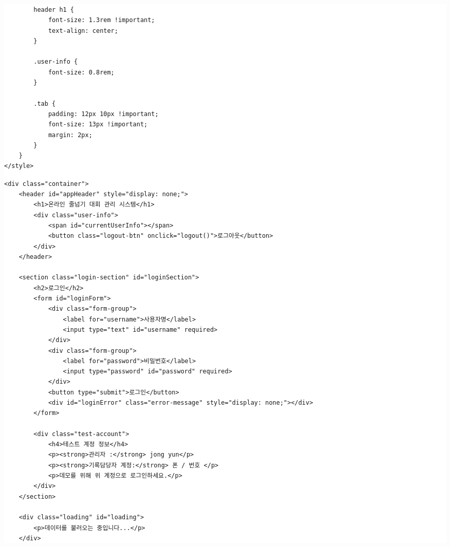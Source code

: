             header h1 {
                font-size: 1.3rem !important;
                text-align: center;
            }
            
            .user-info {
                font-size: 0.8rem;
            }
            
            .tab {
                padding: 12px 10px !important;
                font-size: 13px !important;
                margin: 2px;
            }
        }
    </style>
</head>
<body>
    <div class="notification" id="notification"></div>
    
    <div class="container">
        <header id="appHeader" style="display: none;">
            <h1>온라인 줄넘기 대회 관리 시스템</h1>
            <div class="user-info">
                <span id="currentUserInfo"></span>
                <button class="logout-btn" onclick="logout()">로그아웃</button>
            </div>
        </header>
        
        <section class="login-section" id="loginSection">
            <h2>로그인</h2>
            <form id="loginForm">
                <div class="form-group">
                    <label for="username">사용자명</label>
                    <input type="text" id="username" required>
                </div>
                <div class="form-group">
                    <label for="password">비밀번호</label>
                    <input type="password" id="password" required>
                </div>
                <button type="submit">로그인</button>
                <div id="loginError" class="error-message" style="display: none;"></div>
            </form>
            
            <div class="test-account">
                <h4>테스트 계정 정보</h4>
                <p><strong>관리자 :</strong> jong yun</p>
                <p><strong>기록담당자 계정:</strong> 폰 / 번호 </p>
                <p>데모를 위해 위 계정으로 로그인하세요.</p>
            </div>
        </section>
        
        <div class="loading" id="loading">
            <p>데이터를 불러오는 중입니다...</p>
        </div>
        